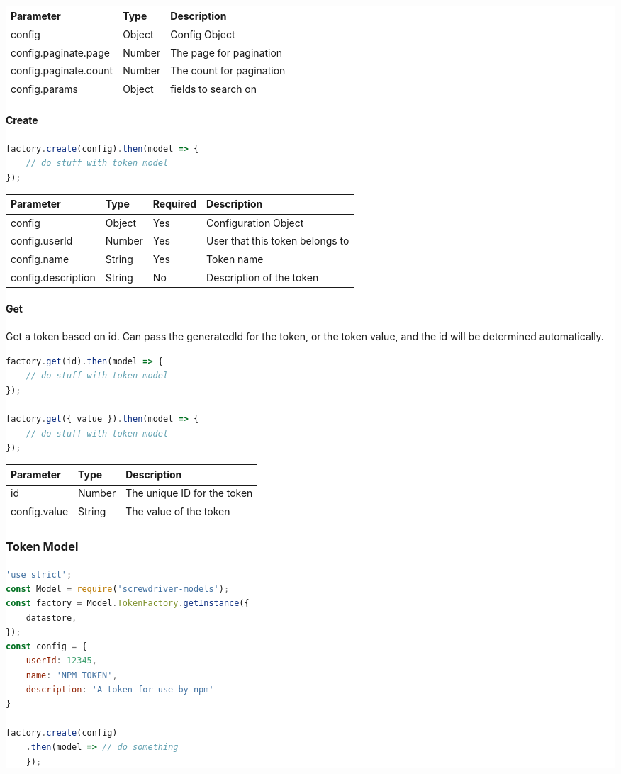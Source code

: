 | Parameter        | Type  |  Description |
| :-------------   | :---- | :-------------|
| config        | Object | Config Object |
| config.paginate.page | Number | The page for pagination |
| config.paginate.count | Number | The count for pagination |
| config.params | Object | fields to search on |

#### Create
```js
factory.create(config).then(model => {
    // do stuff with token model
});
```

| Parameter        | Type  |  Required | Description |
| :-------------   | :---- | :-------------|  :-------------|
| config        | Object | Yes | Configuration Object |
| config.userId | Number | Yes | User that this token belongs to |
| config.name | String | Yes | Token name |
| config.description | String | No | Description of the token |

#### Get
Get a token based on id. Can pass the generatedId for the token, or the token value, and the id will be determined automatically.
```js
factory.get(id).then(model => {
    // do stuff with token model
});

factory.get({ value }).then(model => {
    // do stuff with token model
});
```

| Parameter        | Type  |  Description |
| :-------------   | :---- | :-------------|
| id | Number | The unique ID for the token |
| config.value | String | The value of the token |


### Token Model
```js
'use strict';
const Model = require('screwdriver-models');
const factory = Model.TokenFactory.getInstance({
    datastore,
});
const config = {
    userId: 12345,
    name: 'NPM_TOKEN',
    description: 'A token for use by npm'
}

factory.create(config)
    .then(model => // do something
    });
```
